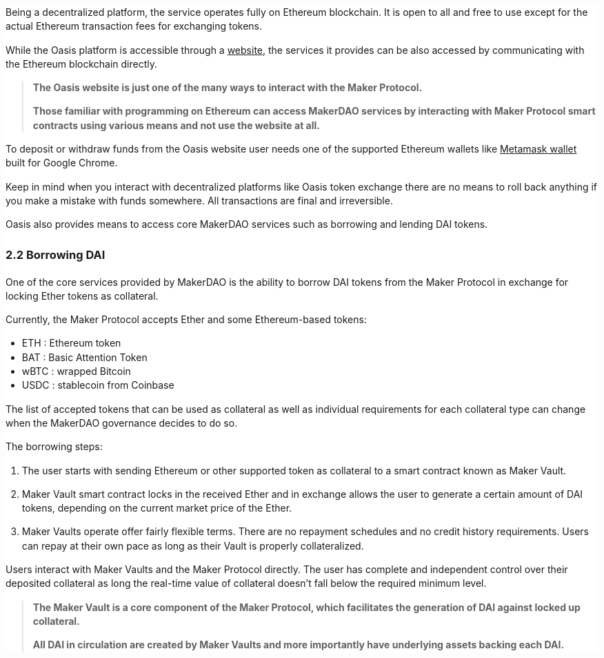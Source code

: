 Being a decentralized platform, the service operates fully on Ethereum blockchain. It is open to all and free to use except for the actual Ethereum transaction fees for exchanging tokens.

While the Oasis platform is accessible through a [website](https://oasis.app), the services it provides can be also accessed by communicating with the Ethereum blockchain directly.

> **The Oasis website is just one of the many ways to interact with the Maker Protocol.**
>
> **Those familiar with programming on Ethereum can access MakerDAO services by interacting with Maker Protocol smart contracts using various means and not use the website at all.**

To deposit or withdraw funds from the Oasis website user needs one of the supported Ethereum wallets like [Metamask wallet](https://metamask.io) built for Google Chrome. 

Keep in mind when you interact with decentralized platforms like Oasis token exchange there are no means to roll back anything if you make a mistake with funds somewhere. All transactions are final and irreversible.

Oasis also provides means to access core MakerDAO services such as borrowing and lending DAI tokens.

### 2.2 Borrowing DAI

One of the core services provided by MakerDAO is the ability to borrow DAI tokens from the Maker Protocol in exchange for locking Ether tokens as collateral.

Currently, the Maker Protocol accepts Ether and some Ethereum-based tokens:

- ETH : Ethereum token
- BAT : Basic Attention Token
- wBTC : wrapped Bitcoin
- USDC : stablecoin from Coinbase

The list of accepted tokens that can be used as collateral as well as individual requirements for each collateral type can change when the MakerDAO governance decides to do so.

The borrowing steps:

1. The user starts with sending Ethereum or other supported token as collateral to a smart contract known as Maker Vault. 

2. Maker Vault smart contract locks in the received Ether and in exchange allows the user to generate a certain amount of DAI tokens, depending on the current market price of the Ether.

3. Maker Vaults operate offer fairly flexible terms. There are no repayment schedules and no credit history requirements. Users can repay at their own pace as long as their Vault is properly collateralized.

Users interact with Maker Vaults and the Maker Protocol directly. The user has complete and independent control over their deposited collateral as long the real-time value of collateral doesn’t fall below the required minimum level. 

> **The Maker Vault is a core component of the Maker Protocol, which facilitates the generation of DAI against locked up collateral.**
> 
> **All DAI in circulation are created by Maker Vaults and more importantly have underlying assets backing each DAI.**
